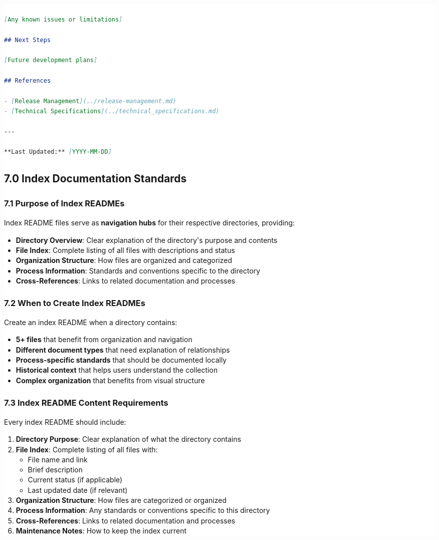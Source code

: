 ```markdown

[Any known issues or limitations]

## Next Steps

[Future development plans]

## References

- [Release Management](../release-management.md)
- [Technical Specifications](../technical_specifications.md)

---

**Last Updated:** [YYYY-MM-DD]
```

## 7.0 Index Documentation Standards

### 7.1 Purpose of Index READMEs

Index README files serve as **navigation hubs** for their respective directories, providing:

- **Directory Overview**: Clear explanation of the directory's purpose and contents
- **File Index**: Complete listing of all files with descriptions and status
- **Organization Structure**: How files are organized and categorized
- **Process Information**: Standards and conventions specific to the directory
- **Cross-References**: Links to related documentation and processes

### 7.2 When to Create Index READMEs

Create an index README when a directory contains:

- **5+ files** that benefit from organization and navigation
- **Different document types** that need explanation of relationships
- **Process-specific standards** that should be documented locally
- **Historical context** that helps users understand the collection
- **Complex organization** that benefits from visual structure

### 7.3 Index README Content Requirements

Every index README should include:

1. **Directory Purpose**: Clear explanation of what the directory contains
2. **File Index**: Complete listing of all files with:
   - File name and link
   - Brief description
   - Current status (if applicable)
   - Last updated date (if relevant)
3. **Organization Structure**: How files are categorized or organized
4. **Process Information**: Any standards or conventions specific to this directory
5. **Cross-References**: Links to related documentation and processes
6. **Maintenance Notes**: How to keep the index current
